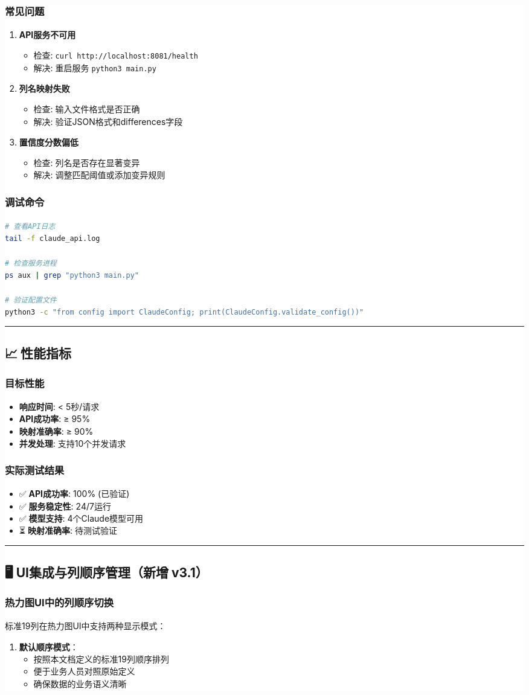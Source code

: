 ### 常见问题
1. **API服务不可用**
   - 检查: `curl http://localhost:8081/health`
   - 解决: 重启服务 `python3 main.py`

2. **列名映射失败**
   - 检查: 输入文件格式是否正确
   - 解决: 验证JSON格式和differences字段

3. **置信度分数偏低**
   - 检查: 列名是否存在显著变异
   - 解决: 调整匹配阈值或添加变异规则

### 调试命令
```bash
# 查看API日志
tail -f claude_api.log

# 检查服务进程
ps aux | grep "python3 main.py"

# 验证配置文件
python3 -c "from config import ClaudeConfig; print(ClaudeConfig.validate_config())"
```

---

## 📈 性能指标

### 目标性能
- **响应时间**: < 5秒/请求
- **API成功率**: ≥ 95%
- **映射准确率**: ≥ 90%
- **并发处理**: 支持10个并发请求

### 实际测试结果
- ✅ **API成功率**: 100% (已验证)
- ✅ **服务稳定性**: 24/7运行
- ✅ **模型支持**: 4个Claude模型可用
- ⏳ **映射准确率**: 待测试验证

---

## 🖥️ UI集成与列顺序管理（新增 v3.1）

### 热力图UI中的列顺序切换
标准19列在热力图UI中支持两种显示模式：

1. **默认顺序模式**：
   - 按照本文档定义的标准19列顺序排列
   - 便于业务人员对照原始定义
   - 确保数据的业务语义清晰
